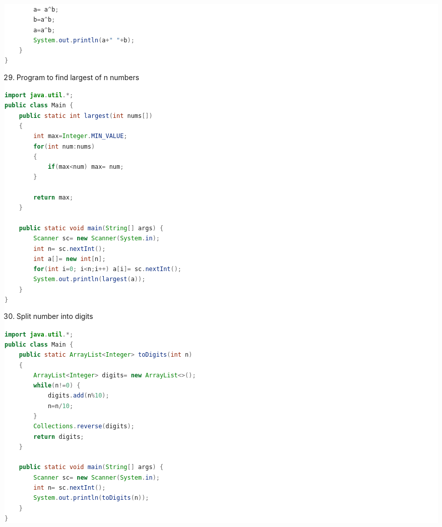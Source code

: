 ```java
		a= a^b;
		b=a^b;
		a=a^b;
		System.out.println(a+" "+b);
    }
}
```
29.  Program to find largest of n numbers
```java
import java.util.*;
public class Main {
    public static int largest(int nums[])
	{
		int max=Integer.MIN_VALUE;
		for(int num:nums)
		{
			if(max<num) max= num;
		}
		
		return max;
	}
    
    public static void main(String[] args) {
        Scanner sc= new Scanner(System.in);
        int n= sc.nextInt();
        int a[]= new int[n];
        for(int i=0; i<n;i++) a[i]= sc.nextInt();
        System.out.println(largest(a));
    }
}
```
30. Split number into digits
```java
import java.util.*;
public class Main {
    public static ArrayList<Integer> toDigits(int n)
	{
		ArrayList<Integer> digits= new ArrayList<>();
		while(n!=0) {
			digits.add(n%10);
			n=n/10;
		}
		Collections.reverse(digits);
		return digits;
	}
    
    public static void main(String[] args) {
        Scanner sc= new Scanner(System.in);
        int n= sc.nextInt();
        System.out.println(toDigits(n));
    }
}
```
